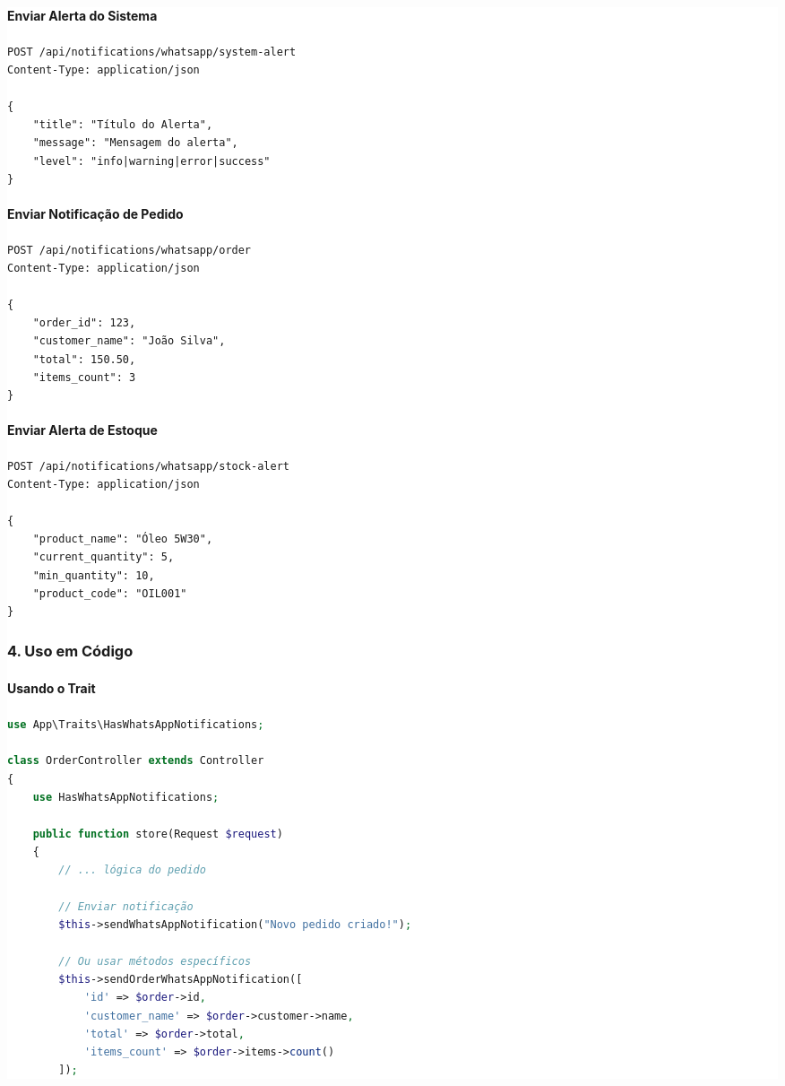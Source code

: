#### Enviar Alerta do Sistema

```http
POST /api/notifications/whatsapp/system-alert
Content-Type: application/json

{
    "title": "Título do Alerta",
    "message": "Mensagem do alerta",
    "level": "info|warning|error|success"
}
```

#### Enviar Notificação de Pedido

```http
POST /api/notifications/whatsapp/order
Content-Type: application/json

{
    "order_id": 123,
    "customer_name": "João Silva",
    "total": 150.50,
    "items_count": 3
}
```

#### Enviar Alerta de Estoque

```http
POST /api/notifications/whatsapp/stock-alert
Content-Type: application/json

{
    "product_name": "Óleo 5W30",
    "current_quantity": 5,
    "min_quantity": 10,
    "product_code": "OIL001"
}
```

### 4. Uso em Código

#### Usando o Trait

```php
use App\Traits\HasWhatsAppNotifications;

class OrderController extends Controller
{
    use HasWhatsAppNotifications;

    public function store(Request $request)
    {
        // ... lógica do pedido

        // Enviar notificação
        $this->sendWhatsAppNotification("Novo pedido criado!");

        // Ou usar métodos específicos
        $this->sendOrderWhatsAppNotification([
            'id' => $order->id,
            'customer_name' => $order->customer->name,
            'total' => $order->total,
            'items_count' => $order->items->count()
        ]);
```